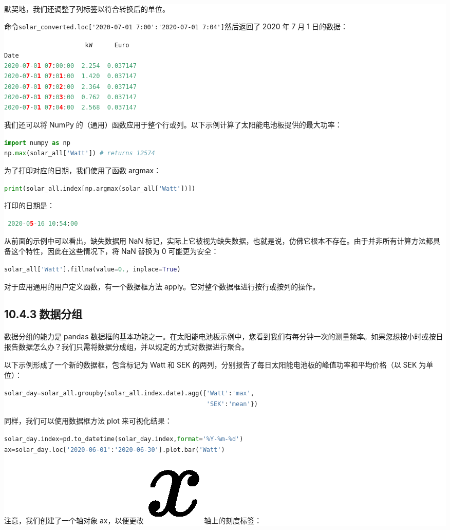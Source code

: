 默契地，我们还调整了列标签以符合转换后的单位。

命令`solar_converted.loc['2020-07-01 7:00':'2020-07-01 7:04']`然后返回了 2020 年 7 月 1 日的数据：

```py
                      kW      Euro
Date                                   
2020-07-01 07:00:00  2.254  0.037147
2020-07-01 07:01:00  1.420  0.037147
2020-07-01 07:02:00  2.364  0.037147
2020-07-01 07:03:00  0.762  0.037147
2020-07-01 07:04:00  2.568  0.037147
```

我们还可以将 NumPy 的（通用）函数应用于整个行或列。以下示例计算了太阳能电池板提供的最大功率：

```py
import numpy as np
​np.max(solar_all['Watt']) # returns 12574
```

为了打印对应的日期，我们使用了函数 argmax：

```py
print(solar_all.index[np.argmax(solar_all['Watt'])])
```

打印的日期是：

```py
 2020-05-16 10:54:00
```

从前面的示例中可以看出，缺失数据用 NaN 标记，实际上它被视为缺失数据，也就是说，仿佛它根本不存在。由于并非所有计算方法都具备这个特性，因此在这些情况下，将 NaN 替换为 0 可能更为安全：

```py
solar_all['Watt'].fillna(value=0., inplace=True)
```

对于应用通用的用户定义函数，有一个数据框方法 apply。它对整个数据框进行按行或按列的操作。

## 10.4.3 数据分组

数据分组的能力是 pandas 数据框的基本功能之一。在太阳能电池板示例中，您看到我们有每分钟一次的测量频率。如果您想按小时或按日报告数据怎么办？我们只需将数据分成组，并以规定的方式对数据进行聚合。

以下示例形成了一个新的数据框，包含标记为 Watt 和 SEK 的两列，分别报告了每日太阳能电池板的峰值功率和平均价格（以 SEK 为单位）：

```py
solar_day=solar_all.groupby(solar_all.index.date).agg({'Watt':'max', 
                                                       'SEK':'mean'})
```

同样，我们可以使用数据框方法 plot 来可视化结果：

```py
solar_day.index=pd.to_datetime(solar_day.index,format='%Y-%m-%d')
ax=solar_day.loc['2020-06-01':'2020-06-30'].plot.bar('Watt')
```

注意，我们创建了一个轴对象 ax，以便更改 ![](img/82a1cecf-66e2-4cc1-8b3f-f212f89db8fb.png) 轴上的刻度标签：
